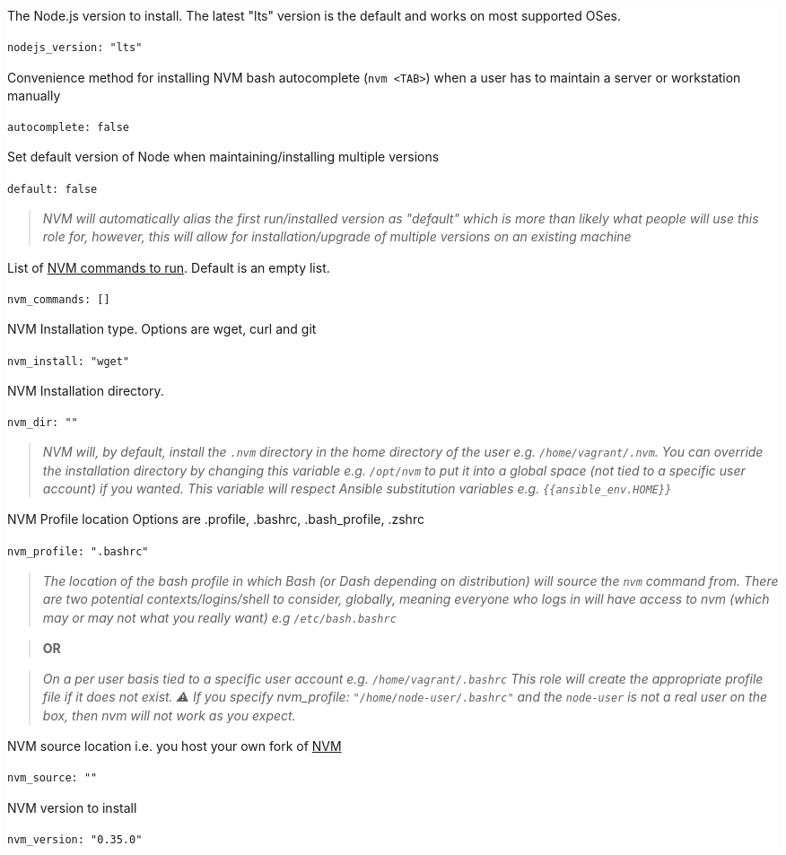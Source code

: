 The Node.js version to install. The latest "lts" version is the default and works on most supported OSes.

    nodejs_version: "lts"

Convenience method for installing NVM bash autocomplete (`nvm <TAB>`) when a user has to maintain a server or workstation manually

    autocomplete: false


Set default version of Node when maintaining/installing multiple versions

    default: false

> *NVM will automatically alias the first run/installed version as "default" which is more than likely what people will use this role  for, however, this will allow for installation/upgrade of multiple versions on an existing machine*


List of [NVM commands to run](https://github.com/creationix/nvm#usage). Default is an empty list.

    nvm_commands: []

NVM Installation type. Options are wget, curl and git

    nvm_install: "wget"

NVM Installation directory.

    nvm_dir: ""

> *NVM will, by default, install the `.nvm` directory in the home directory of the user e.g. `/home/vagrant/.nvm`. You can override the installation directory by changing this variable e.g. `/opt/nvm` to put it into a global space (not tied to a specific user account) if you wanted. This variable will respect Ansible substitution variables e.g. `{{ansible_env.HOME}}`*

NVM Profile location Options are .profile, .bashrc, .bash_profile, .zshrc

    nvm_profile: ".bashrc"

> *The location of the bash profile in which Bash (or Dash depending on distribution) will source the `nvm` command from. There are two potential contexts/logins/shell to consider, globally, meaning everyone who logs in will have access to nvm (which may or may not what you really want) e.g `/etc/bash.bashrc`*

> **OR**

> *On a per user basis tied to a specific user account e.g. `/home/vagrant/.bashrc` This role will create the appropriate profile file if it does not exist.
:warning: If you specify nvm_profile: `"/home/node-user/.bashrc"` and the `node-user` is not a real user on the box, then nvm will not work as you expect.*

NVM source location i.e. you host your own fork of [NVM](https://github.com/creationix/nvm)

    nvm_source: ""


NVM version to install

    nvm_version: "0.35.0"

